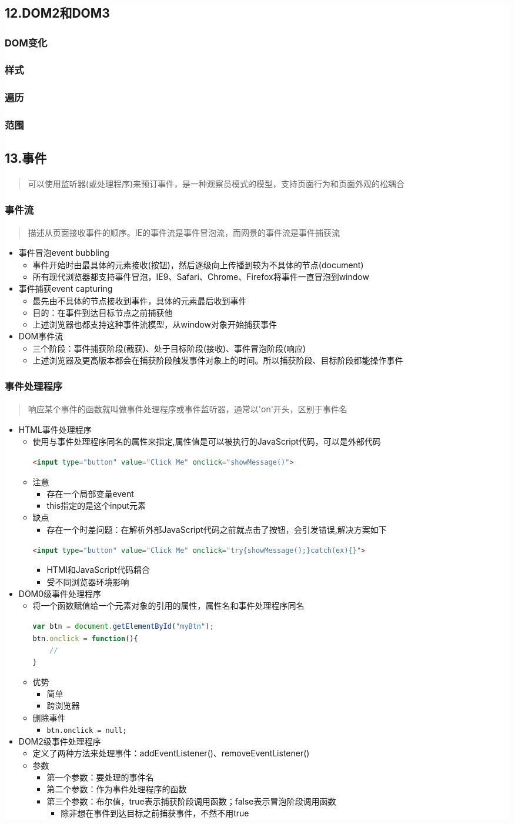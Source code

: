 ## 12.DOM2和DOM3
### DOM变化
### 样式
### 遍历
### 范围

## 13.事件
>可以使用监听器(或处理程序)来预订事件，是一种观察员模式的模型，支持页面行为和页面外观的松耦合
### 事件流
>描述从页面接收事件的顺序。IE的事件流是事件冒泡流，而网景的事件流是事件捕获流
- 事件冒泡event bubbling
  - 事件开始时由最具体的元素接收(按钮)，然后逐级向上传播到较为不具体的节点(document)
  - 所有现代浏览器都支持事件冒泡，IE9、Safari、Chrome、Firefox将事件一直冒泡到window
- 事件捕获event capturing
  - 最先由不具体的节点接收到事件，具体的元素最后收到事件
  - 目的：在事件到达目标节点之前捕获他
  - 上述浏览器也都支持这种事件流模型，从window对象开始捕获事件
- DOM事件流
  - 三个阶段：事件捕获阶段(截获)、处于目标阶段(接收)、事件冒泡阶段(响应)
  - 上述浏览器及更高版本都会在捕获阶段触发事件对象上的时间。所以捕获阶段、目标阶段都能操作事件
### 事件处理程序
>响应某个事件的函数就叫做事件处理程序或事件监听器，通常以'on'开头，区别于事件名
- HTML事件处理程序
  - 使用与事件处理程序同名的属性来指定,属性值是可以被执行的JavaScript代码，可以是外部代码
    ```html
    <input type="button" value="Click Me" onclick="showMessage()">
    ```
  - 注意
    - 存在一个局部变量event
    - this指定的是这个input元素
  - 缺点
    - 存在一个时差问题：在解析外部JavaScript代码之前就点击了按钮，会引发错误,解决方案如下
    ```html
    <input type="button" value="Click Me" onclick="try{showMessage();}catch(ex){}">
    ```
    - HTMl和JavaScript代码耦合
    - 受不同浏览器环境影响
- DOM0级事件处理程序
  - 将一个函数赋值给一个元素对象的引用的属性，属性名和事件处理程序同名
    ```javascript
    var btn = document.getElementById("myBtn");
    btn.onclick = function(){
        //
    }
    ```
  - 优势
    - 简单
    - 跨浏览器
  - 删除事件
    - `btn.onclick = null;`
- DOM2级事件处理程序
  - 定义了两种方法来处理事件：addEventListener()、removeEventListener()
  - 参数
    - 第一个参数：要处理的事件名
    - 第二个参数：作为事件处理程序的函数
    - 第三个参数：布尔值，true表示捕获阶段调用函数；false表示冒泡阶段调用函数
      - 除非想在事件到达目标之前捕获事件，不然不用true
    ```javascript
